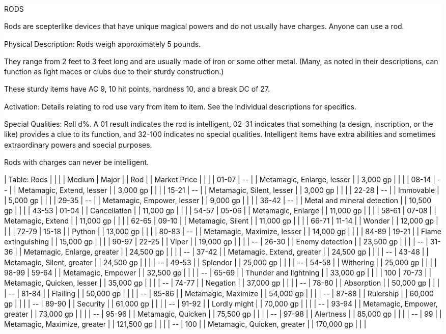 RODS

Rods are scepterlike devices that have unique magical powers and do not usually have charges. Anyone can use a rod.

Physical Description: Rods weigh approximately 5 pounds.

They range from 2 feet to 3 feet long and are usually made of iron or some other metal. (Many, as noted in their descriptions, can function as light maces or clubs due to their sturdy construction.)

These sturdy items have AC 9, 10 hit points, hardness 10, and a break DC of 27.

Activation: Details relating to rod use vary from item to item. See the individual descriptions for specifics.

Special Qualities: Roll d%. A 01 result indicates the rod is intelligent, 02-31 indicates that something (a design, inscription, or the like) provides a clue to its function, and 32-100 indicates no special qualities. Intelligent items have extra abilities and sometimes extraordinary powers and special purposes.

Rods with charges can never be intelligent.

| Table: Rods | |  |
| Medium | Major | | Rod | | Market Price | |  |
| 01-07 | -- | | Metamagic, Enlarge, lesser | | 3,000 gp | |  |
| 08-14 | -- | | Metamagic, Extend, lesser | | 3,000 gp | |  |
| 15-21 | -- | | Metamagic, Silent, lesser | | 3,000 gp | |  |
| 22-28 | -- | | Immovable | | 5,000 gp | |  |
| 29-35 | -- | | Metamagic, Empower, lesser | | 9,000 gp | |  |
| 36-42 | -- | | Metal and mineral detection | | 10,500 gp | |  |
| 43-53 | 01-04 | | Cancellation | | 11,000 gp | |  |
| 54-57 | 05-06 | | Metamagic, Enlarge | | 11,000 gp | |  |
| 58-61 | 07-08 | | Metamagic, Extend | | 11,000 gp | |  |
| 62-65 | 09-10 | | Metamagic, Silent | | 11,000 gp | |  |
| 66-71 | 11-14 | | Wonder | | 12,000 gp | |  |
| 72-79 | 15-18 | | Python | | 13,000 gp | |  |
| 80-83 | -- | | Metamagic, Maximize, lesser | | 14,000 gp | |  |
| 84-89 | 19-21 | | Flame extinguishing | | 15,000 gp | |  |
| 90-97 | 22-25 | | Viper | | 19,000 gp | |  |
| -- | 26-30 | | Enemy detection | | 23,500 gp | |  |
| -- | 31-36 | | Metamagic, Enlarge, greater | | 24,500 gp | |  |
| -- | 37-42 | | Metamagic, Extend, greater | | 24,500 gp | |  |
| -- | 43-48 | | Metamagic, Silent, greater | | 24,500 gp | |  |
| -- | 49-53 | | Splendor | | 25,000 gp | |  |
| -- | 54-58 | | Withering | | 25,000 gp | |  |
| 98-99 | 59-64 | | Metamagic, Empower | | 32,500 gp | |  |
| -- | 65-69 | | Thunder and lightning | | 33,000 gp | |  |
| 100 | 70-73 | | Metamagic, Quicken, lesser | | 35,000 gp | |  |
| -- | 74-77 | | Negation | | 37,000 gp | |  |
| -- | 78-80 | | Absorption | | 50,000 gp | |  |
| -- | 81-84 | | Flailing | | 50,000 gp | |  |
| -- | 85-86 | | Metamagic, Maximize | | 54,000 gp | |  |
| -- | 87-88 | | Rulership | | 60,000 gp | |  |
| -- | 89-90 | | Security | | 61,000 gp | |  |
| -- | 91-92 | | Lordly might | | 70,000 gp | |  |
| -- | 93-94 | | Metamagic, Empower, greater | | 73,000 gp | |  |
| -- | 95-96 | | Metamagic, Quicken | | 75,500 gp | |  |
| -- | 97-98 | | Alertness | | 85,000 gp | |  |
| -- | 99 | | Metamagic, Maximize, greater | | 121,500 gp | |  |
| -- | 100 | | Metamagic, Quicken, greater | | 170,000 gp | |  |
